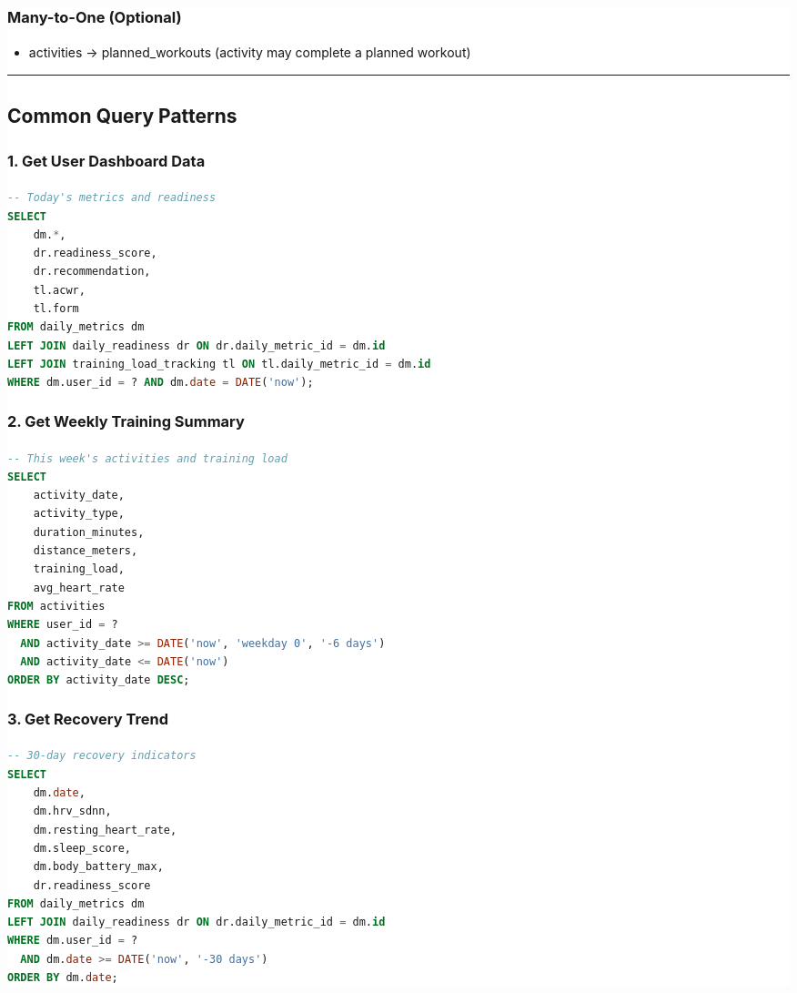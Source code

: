 ### Many-to-One (Optional)

- activities → planned_workouts (activity may complete a planned workout)

---

## Common Query Patterns

### 1. Get User Dashboard Data

```sql
-- Today's metrics and readiness
SELECT
    dm.*,
    dr.readiness_score,
    dr.recommendation,
    tl.acwr,
    tl.form
FROM daily_metrics dm
LEFT JOIN daily_readiness dr ON dr.daily_metric_id = dm.id
LEFT JOIN training_load_tracking tl ON tl.daily_metric_id = dm.id
WHERE dm.user_id = ? AND dm.date = DATE('now');
```

### 2. Get Weekly Training Summary

```sql
-- This week's activities and training load
SELECT
    activity_date,
    activity_type,
    duration_minutes,
    distance_meters,
    training_load,
    avg_heart_rate
FROM activities
WHERE user_id = ?
  AND activity_date >= DATE('now', 'weekday 0', '-6 days')
  AND activity_date <= DATE('now')
ORDER BY activity_date DESC;
```

### 3. Get Recovery Trend

```sql
-- 30-day recovery indicators
SELECT
    dm.date,
    dm.hrv_sdnn,
    dm.resting_heart_rate,
    dm.sleep_score,
    dm.body_battery_max,
    dr.readiness_score
FROM daily_metrics dm
LEFT JOIN daily_readiness dr ON dr.daily_metric_id = dm.id
WHERE dm.user_id = ?
  AND dm.date >= DATE('now', '-30 days')
ORDER BY dm.date;
```
